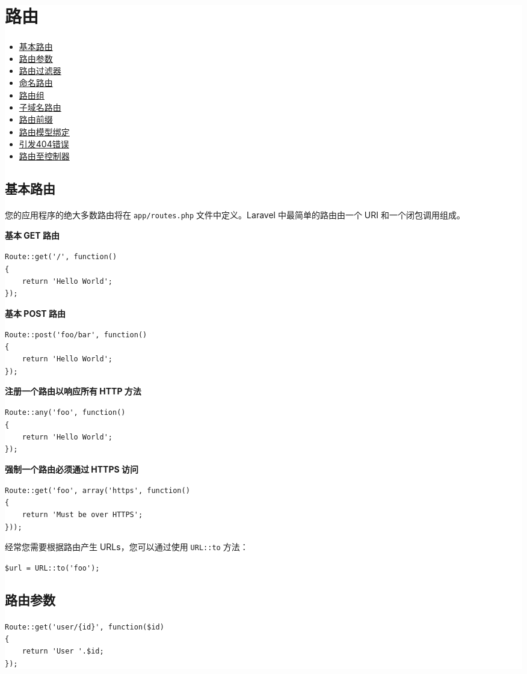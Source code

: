 # 路由

- [基本路由](#basic-routing)
- [路由参数](#route-parameters)
- [路由过滤器](#route-filters)
- [命名路由](#named-routes)
- [路由组](#route-groups)
- [子域名路由](#sub-domain-routing)
- [路由前缀](#route-prefixing)
- [路由模型绑定](#route-model-binding)
- [引发404错误](#throwing-404-errors)
- [路由至控制器](#routing-to-controllers)

<a name="basic-routing"></a>
## 基本路由

您的应用程序的绝大多数路由将在 `app/routes.php` 文件中定义。Laravel 中最简单的路由由一个 URI 和一个闭包调用组成。

**基本 GET 路由**

	Route::get('/', function()
	{
		return 'Hello World';
	});

**基本 POST 路由**

	Route::post('foo/bar', function()
	{
		return 'Hello World';
	});

**注册一个路由以响应所有 HTTP 方法**

	Route::any('foo', function()
	{
		return 'Hello World';
	});

**强制一个路由必须通过 HTTPS 访问**

	Route::get('foo', array('https', function()
	{
		return 'Must be over HTTPS';
	}));

经常您需要根据路由产生 URLs，您可以通过使用 `URL::to` 方法：

	$url = URL::to('foo');

<a name="route-parameters"></a>
## 路由参数

	Route::get('user/{id}', function($id)
	{
		return 'User '.$id;
	});
